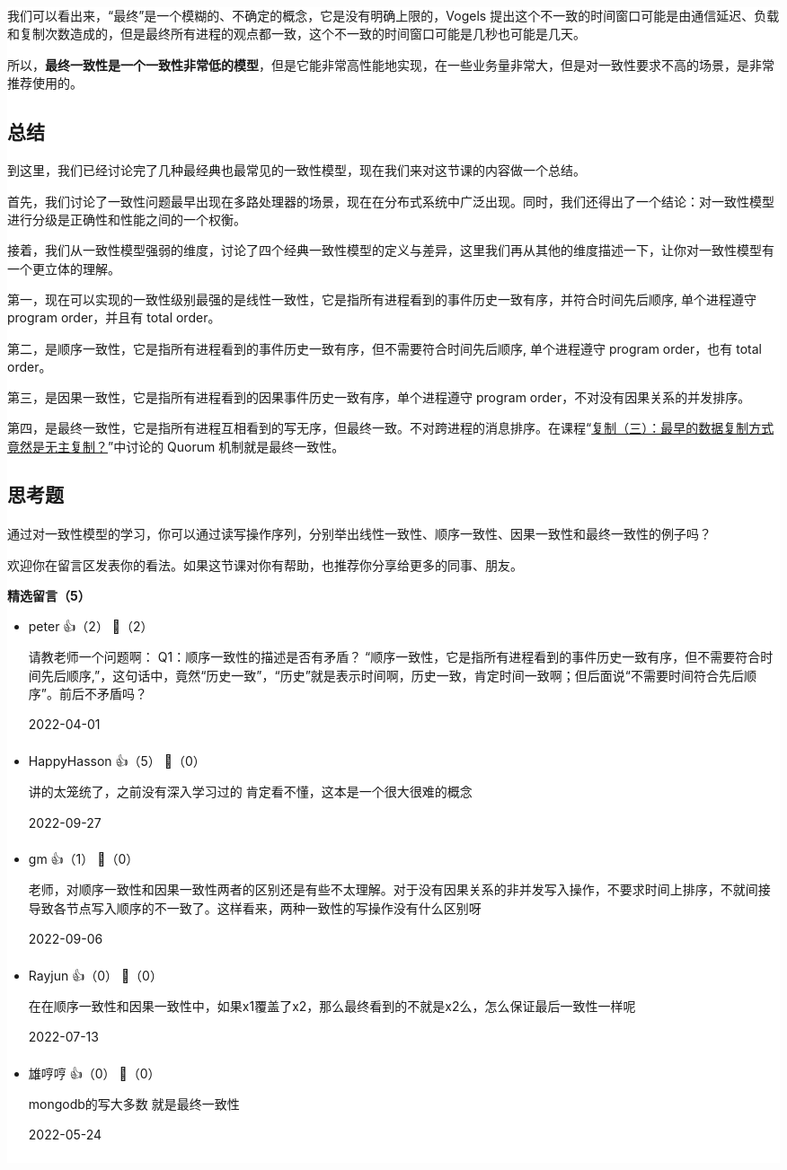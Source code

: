 我们可以看出来，“最终”是一个模糊的、不确定的概念，它是没有明确上限的，Vogels 提出这个不一致的时间窗口可能是由通信延迟、负载和复制次数造成的，但是最终所有进程的观点都一致，这个不一致的时间窗口可能是几秒也可能是几天。

所以，**最终一致性是一个一致性非常低的模型**，但是它能非常高性能地实现，在一些业务量非常大，但是对一致性要求不高的场景，是非常推荐使用的。

## 总结

到这里，我们已经讨论完了几种最经典也最常见的一致性模型，现在我们来对这节课的内容做一个总结。

首先，我们讨论了一致性问题最早出现在多路处理器的场景，现在在分布式系统中广泛出现。同时，我们还得出了一个结论：对一致性模型进行分级是正确性和性能之间的一个权衡。

接着，我们从一致性模型强弱的维度，讨论了四个经典一致性模型的定义与差异，这里我们再从其他的维度描述一下，让你对一致性模型有一个更立体的理解。

第一，现在可以实现的一致性级别最强的是线性一致性，它是指所有进程看到的事件历史一致有序，并符合时间先后顺序, 单个进程遵守 program order，并且有 total order。

第二，是顺序一致性，它是指所有进程看到的事件历史一致有序，但不需要符合时间先后顺序, 单个进程遵守 program order，也有 total order。

第三，是因果一致性，它是指所有进程看到的因果事件历史一致有序，单个进程遵守 program order，不对没有因果关系的并发排序。

第四，是最终一致性，它是指所有进程互相看到的写无序，但最终一致。不对跨进程的消息排序。在课程“[复制（三）：最早的数据复制方式竟然是无主复制？](https://time.geekbang.org/column/article/496934)”中讨论的 Quorum 机制就是最终一致性。

## 思考题

通过对一致性模型的学习，你可以通过读写操作序列，分别举出线性一致性、顺序一致性、因果一致性和最终一致性的例子吗？

欢迎你在留言区发表你的看法。如果这节课对你有帮助，也推荐你分享给更多的同事、朋友。
<div><strong>精选留言（5）</strong></div><ul>
<li><span>peter</span> 👍（2） 💬（2）<p>请教老师一个问题啊：
Q1：顺序一致性的描述是否有矛盾？
“顺序一致性，它是指所有进程看到的事件历史一致有序，但不需要符合时间先后顺序,”，这句话中，竟然“历史一致”，“历史”就是表示时间啊，历史一致，肯定时间一致啊；但后面说“不需要时间符合先后顺序”。前后不矛盾吗？</p>2022-04-01</li><br/><li><span>HappyHasson</span> 👍（5） 💬（0）<p>讲的太笼统了，之前没有深入学习过的 肯定看不懂，这本是一个很大很难的概念</p>2022-09-27</li><br/><li><span>gm</span> 👍（1） 💬（0）<p>老师，对顺序一致性和因果一致性两者的区别还是有些不太理解。对于没有因果关系的非并发写入操作，不要求时间上排序，不就间接导致各节点写入顺序的不一致了。这样看来，两种一致性的写操作没有什么区别呀</p>2022-09-06</li><br/><li><span>Rayjun</span> 👍（0） 💬（0）<p>在在顺序一致性和因果一致性中，如果x1覆盖了x2，那么最终看到的不就是x2么，怎么保证最后一致性一样呢</p>2022-07-13</li><br/><li><span>雄哼哼</span> 👍（0） 💬（0）<p>mongodb的写大多数 就是最终一致性</p>2022-05-24</li><br/>
</ul>